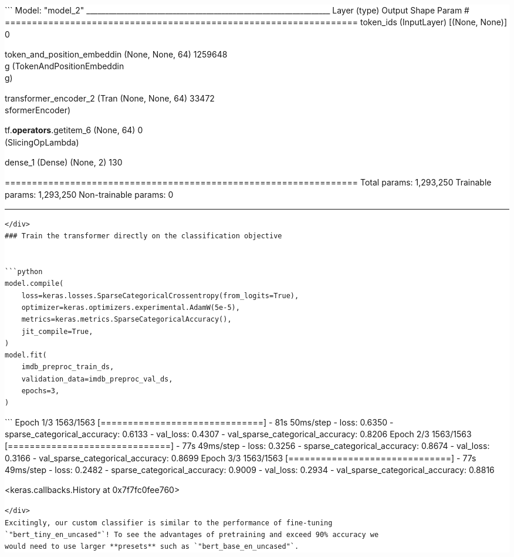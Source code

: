 <div class="k-default-codeblock">
```
Model: "model_2"
_________________________________________________________________
 Layer (type)                Output Shape              Param #   
=================================================================
 token_ids (InputLayer)      [(None, None)]            0         
                                                                 
 token_and_position_embeddin  (None, None, 64)         1259648   
 g (TokenAndPositionEmbeddin                                     
 g)                                                              
                                                                 
 transformer_encoder_2 (Tran  (None, None, 64)         33472     
 sformerEncoder)                                                 
                                                                 
 tf.__operators__.getitem_6   (None, 64)               0         
 (SlicingOpLambda)                                               
                                                                 
 dense_1 (Dense)             (None, 2)                 130       
                                                                 
=================================================================
Total params: 1,293,250
Trainable params: 1,293,250
Non-trainable params: 0
_________________________________________________________________

```
</div>
### Train the transformer directly on the classification objective


```python
model.compile(
    loss=keras.losses.SparseCategoricalCrossentropy(from_logits=True),
    optimizer=keras.optimizers.experimental.AdamW(5e-5),
    metrics=keras.metrics.SparseCategoricalAccuracy(),
    jit_compile=True,
)
model.fit(
    imdb_preproc_train_ds,
    validation_data=imdb_preproc_val_ds,
    epochs=3,
)
```

<div class="k-default-codeblock">
```
Epoch 1/3
1563/1563 [==============================] - 81s 50ms/step - loss: 0.6350 - sparse_categorical_accuracy: 0.6133 - val_loss: 0.4307 - val_sparse_categorical_accuracy: 0.8206
Epoch 2/3
1563/1563 [==============================] - 77s 49ms/step - loss: 0.3256 - sparse_categorical_accuracy: 0.8674 - val_loss: 0.3166 - val_sparse_categorical_accuracy: 0.8699
Epoch 3/3
1563/1563 [==============================] - 77s 49ms/step - loss: 0.2482 - sparse_categorical_accuracy: 0.9009 - val_loss: 0.2934 - val_sparse_categorical_accuracy: 0.8816

<keras.callbacks.History at 0x7f7fc0fee760>

```
</div>
Excitingly, our custom classifier is similar to the performance of fine-tuning
`"bert_tiny_en_uncased"`! To see the advantages of pretraining and exceed 90% accuracy we
would need to use larger **presets** such as `"bert_base_en_uncased"`.

